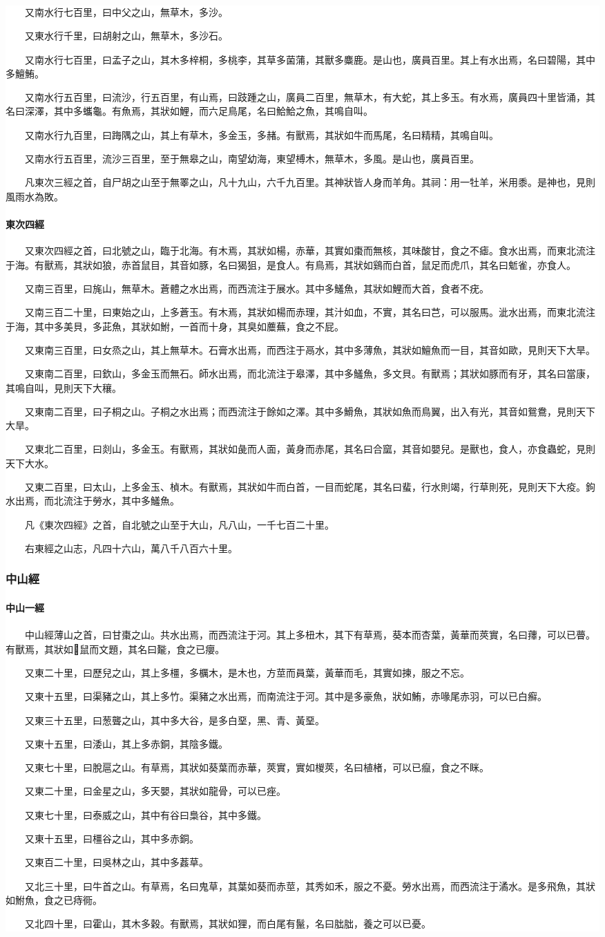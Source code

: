 　　又南水行七百里，曰中父之山，無草木，多沙。

　　又東水行千里，曰胡射之山，無草木，多沙石。

　　又南水行七百里，曰孟子之山，其木多梓桐，多桃李，其草多菌蒲，其獸多麋鹿。是山也，廣員百里。其上有水出焉，名曰碧陽，其中多鱣鮪。

　　又南水行五百里，曰流沙，行五百里，有山焉，曰跂踵之山，廣員二百里，無草木，有大蛇，其上多玉。有水焉，廣員四十里皆涌，其名曰深澤，其中多蠵龜。有魚焉，其狀如鯉，而六足鳥尾，名曰鮯鮯之魚，其鳴自叫。

　　又南水行九百里，曰踇隅之山，其上有草木，多金玉，多赭。有獸焉，其狀如牛而馬尾，名曰精精，其鳴自叫。

　　又南水行五百里，流沙三百里，至于無皋之山，南望幼海，東望榑木，無草木，多風。是山也，廣員百里。

　　凡東次三經之首，自尸胡之山至于無睪之山，凡十九山，六千九百里。其神狀皆人身而羊角。其祠：用一牡羊，米用黍。是神也，見則風雨水為敗。

#### 東次四經

　　又東次四經之首，曰北號之山，臨于北海。有木焉，其狀如楊，赤華，其實如棗而無核，其味酸甘，食之不瘧。食水出焉，而東北流注于海。有獸焉，其狀如狼，赤首鼠目，其音如豚，名曰猲狙，是食人。有鳥焉，其狀如鷄而白首，鼠足而虎爪，其名曰鬿雀，亦食人。

　　又南三百里，曰旄山，無草木。蒼體之水出焉，而西流注于展水。其中多鱃魚，其狀如鯉而大首，食者不疣。

　　又南三百二十里，曰東始之山，上多蒼玉。有木焉，其狀如楊而赤理，其汁如血，不實，其名曰芑，可以服馬。泚水出焉，而東北流注于海，其中多美貝，多茈魚，其狀如鮒，一首而十身，其臭如蘪蕪，食之不屁。

　　又東南三百里，曰女烝之山，其上無草木。石膏水出焉，而西注于鬲水，其中多薄魚，其狀如鱣魚而一目，其音如歐，見則天下大旱。

　　又東南二百里，曰欽山，多金玉而無石。師水出焉，而北流注于皋澤，其中多鱃魚，多文貝。有獸焉；其狀如豚而有牙，其名曰當康，其鳴自叫，見則天下大穰。

　　又東南二百里，曰子桐之山。子桐之水出焉；而西流注于餘如之澤。其中多䱻魚，其狀如魚而鳥翼，出入有光，其音如鴛鴦，見則天下大旱。

　　又東北二百里，曰剡山，多金玉。有獸焉，其狀如彘而人面，黃身而赤尾，其名曰合窳，其音如嬰兒。是獸也，食人，亦食蟲蛇，見則天下大水。 

　　又東二百里，曰太山，上多金玉、楨木。有獸焉，其狀如牛而白首，一目而蛇尾，其名曰蜚，行水則竭，行草則死，見則天下大疫。鉤水出焉，而北流注于勞水，其中多鱃魚。

　　凡《東次四經》之首，自北號之山至于大山，凡八山，一千七百二十里。

　　右東經之山志，凡四十六山，萬八千八百六十里。

### 中山經

#### 中山一經

　　中山經薄山之首，曰甘棗之山。共水出焉，而西流注于河。其上多杻木，其下有草焉，葵本而杏葉，黃華而莢實，名曰蘀，可以已瞢。有獸焉，其狀如𤠢鼠而文題，其名曰㔮，食之已癭。

　　又東二十里，曰歷兒之山，其上多橿，多櫔木，是木也，方莖而員葉，黃華而毛，其實如揀，服之不忘。

　　又東十五里，曰渠豬之山，其上多竹。渠豬之水出焉，而南流注于河。其中是多豪魚，狀如鮪，赤喙尾赤羽，可以已白癬。

　　又東三十五里，曰葱聾之山，其中多大谷，是多白堊，黑、青、黃堊。 

　　又東十五里，曰涹山，其上多赤銅，其陰多鐵。

　　又東七十里，曰脫扈之山。有草焉，其狀如葵葉而赤華，莢實，實如椶莢，名曰植楮，可以已癙，食之不眯。

　　又東二十里，曰金星之山，多天嬰，其狀如龍骨，可以已痤。

　　又東七十里，曰泰威之山，其中有谷曰梟谷，其中多鐵。

　　又東十五里，曰橿谷之山，其中多赤銅。

　　又東百二十里，曰吳林之山，其中多葌草。

　　又北三十里，曰牛首之山。有草焉，名曰鬼草，其葉如葵而赤莖，其秀如禾，服之不憂。勞水出焉，而西流注于潏水。是多飛魚，其狀如鮒魚，食之已痔衕。

　　又北四十里，曰霍山，其木多穀。有獸焉，其狀如狸，而白尾有鬣，名曰朏朏，養之可以已憂。
